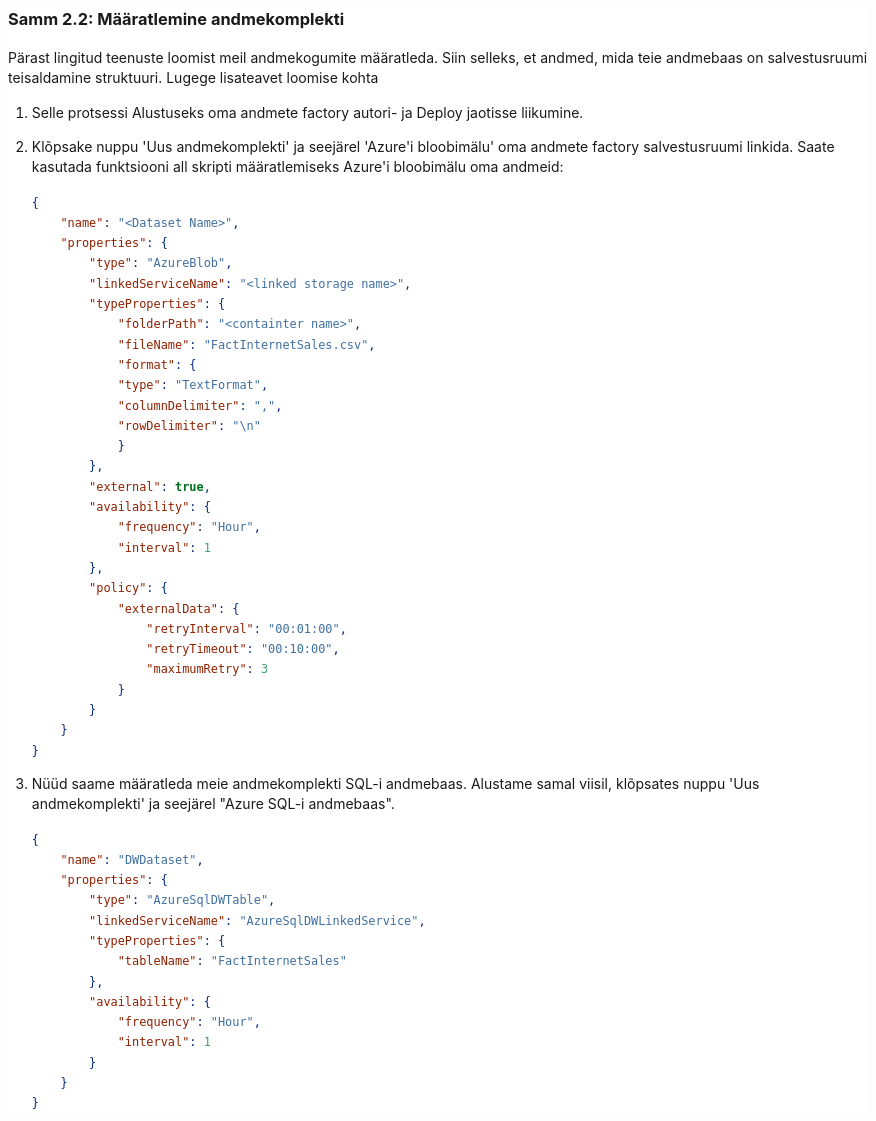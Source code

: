 ### <a name="step-22-define-the-dataset"></a>Samm 2.2: Määratlemine andmekomplekti

Pärast lingitud teenuste loomist meil andmekogumite määratleda.  Siin selleks, et andmed, mida teie andmebaas on salvestusruumi teisaldamine struktuuri.  Lugege lisateavet loomise kohta

1. Selle protsessi Alustuseks oma andmete factory autori- ja Deploy jaotisse liikumine.

2. Klõpsake nuppu 'Uus andmekomplekti' ja seejärel 'Azure'i bloobimälu' oma andmete factory salvestusruumi linkida.  Saate kasutada funktsiooni all skripti määratlemiseks Azure'i bloobimälu oma andmeid:

    ```JSON
    {
        "name": "<Dataset Name>",
        "properties": {
            "type": "AzureBlob",
            "linkedServiceName": "<linked storage name>",
            "typeProperties": {
                "folderPath": "<containter name>",
                "fileName": "FactInternetSales.csv",
                "format": {
                "type": "TextFormat",
                "columnDelimiter": ",",
                "rowDelimiter": "\n"
                }
            },
            "external": true,
            "availability": {
                "frequency": "Hour",
                "interval": 1
            },
            "policy": {
                "externalData": {
                    "retryInterval": "00:01:00",
                    "retryTimeout": "00:10:00",
                    "maximumRetry": 3
                }
            }
        }
    }
    ```

3. Nüüd saame määratleda meie andmekomplekti SQL-i andmebaas. Alustame samal viisil, klõpsates nuppu 'Uus andmekomplekti' ja seejärel "Azure SQL-i andmebaas".

    ```JSON
    {
        "name": "DWDataset",
        "properties": {
            "type": "AzureSqlDWTable",
            "linkedServiceName": "AzureSqlDWLinkedService",
            "typeProperties": {
                "tableName": "FactInternetSales"
            },
            "availability": {
                "frequency": "Hour",
                "interval": 1
            }
        }
    }
    ```
